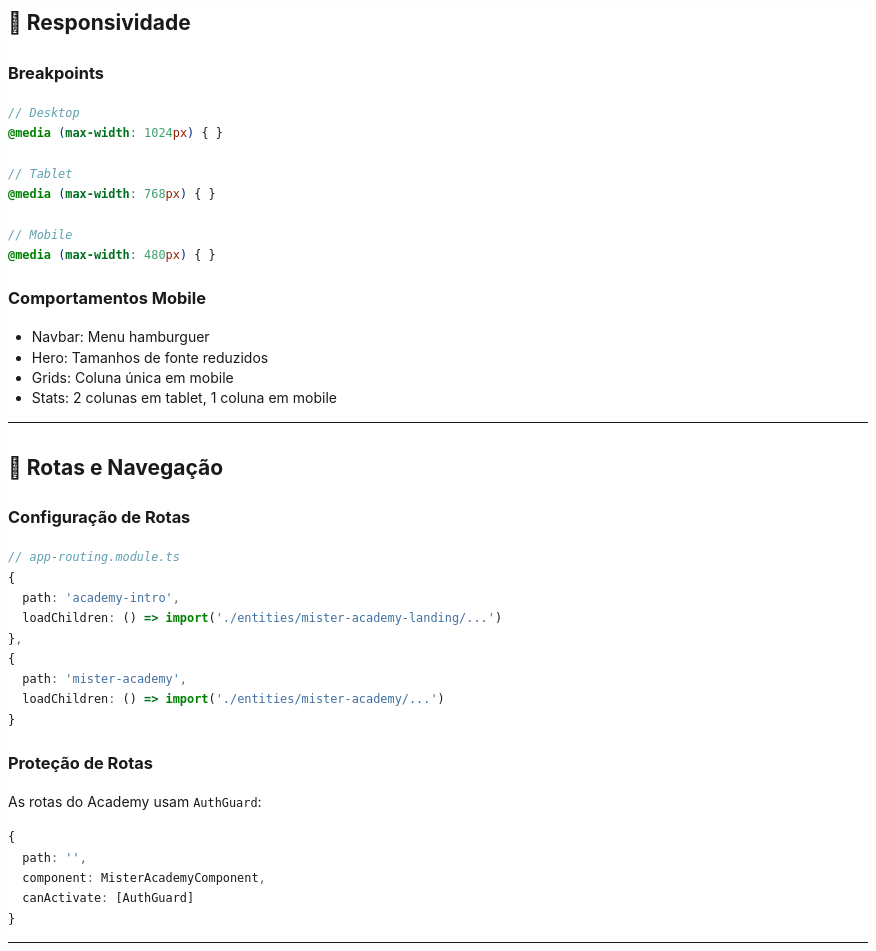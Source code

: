 
## 📱 Responsividade

### Breakpoints

```scss
// Desktop
@media (max-width: 1024px) { }

// Tablet
@media (max-width: 768px) { }

// Mobile
@media (max-width: 480px) { }
```

### Comportamentos Mobile

- Navbar: Menu hamburguer
- Hero: Tamanhos de fonte reduzidos
- Grids: Coluna única em mobile
- Stats: 2 colunas em tablet, 1 coluna em mobile

---

## 🚀 Rotas e Navegação

### Configuração de Rotas

```typescript
// app-routing.module.ts
{
  path: 'academy-intro',
  loadChildren: () => import('./entities/mister-academy-landing/...')
},
{
  path: 'mister-academy',
  loadChildren: () => import('./entities/mister-academy/...')
}
```

### Proteção de Rotas

As rotas do Academy usam `AuthGuard`:
```typescript
{
  path: '',
  component: MisterAcademyComponent,
  canActivate: [AuthGuard]
}
```

---